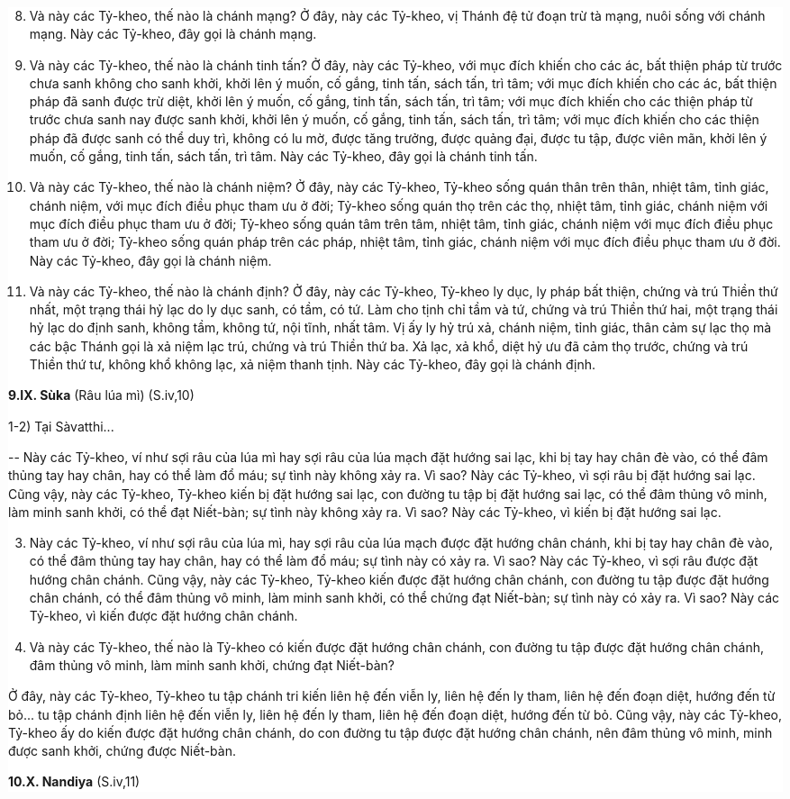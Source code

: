 8) Và này các Tỷ-kheo, thế nào là chánh mạng? Ở đây, này các Tỷ-kheo, vị Thánh đệ tử đoạn trừ tà mạng, nuôi sống với chánh mạng. Này các Tỷ-kheo, đây gọi là chánh mạng.

9) Và này các Tỷ-kheo, thế nào là chánh tinh tấn? Ở đây, này các Tỷ-kheo, với mục đích khiến cho các ác, bất thiện pháp từ trước chưa sanh không cho sanh khởi, khởi lên ý muốn, cố gắng, tinh tấn, sách tấn, trì tâm; với mục đích khiến cho các ác, bất thiện pháp đã sanh được trừ diệt, khởi lên ý muốn, cố gắng, tinh tấn, sách tấn, trì tâm; với mục đích khiến cho các thiện pháp từ trước chưa sanh nay được sanh khởi, khởi lên ý muốn, cố gắng, tinh tấn, sách tấn, trì tâm; với mục đích khiến cho các thiện pháp đã được sanh có thể duy trì, không có lu mờ, được tăng trưởng, được quảng đại, được tu tập, được viên mãn, khởi lên ý muốn, cố gắng, tinh tấn, sách tấn, trì tâm. Này các Tỷ-kheo, đây gọi là chánh tinh tấn.

10) Và này các Tỷ-kheo, thế nào là chánh niệm? Ở đây, này các Tỷ-kheo, Tỷ-kheo sống quán thân trên thân, nhiệt tâm, tỉnh giác, chánh niệm, với mục đích điều phục tham ưu ở đời; Tỷ-kheo sống quán thọ trên các thọ, nhiệt tâm, tỉnh giác, chánh niệm với mục đích điều phục tham ưu ở đời; Tỷ-kheo sống quán tâm trên tâm, nhiệt tâm, tỉnh giác, chánh niệm với mục đích điều phục tham ưu ở đời; Tỷ-kheo sống quán pháp trên các pháp, nhiệt tâm, tỉnh giác, chánh niệm với mục đích điều phục tham ưu ở đời. Này các Tỷ-kheo, đây gọi là chánh niệm.

11) Và này các Tỷ-kheo, thế nào là chánh định? Ở đây, này các Tỷ-kheo, Tỷ-kheo ly dục, ly pháp bất thiện, chứng và trú Thiền thứ nhất, một trạng thái hỷ lạc do ly dục sanh, có tầm, có tứ. Làm cho tịnh chỉ tầm và tứ, chứng và trú Thiền thứ hai, một trạng thái hỷ lạc do định sanh, không tầm, không tứ, nội tĩnh, nhất tâm. Vị ấy ly hỷ trú xả, chánh niệm, tỉnh giác, thân cảm sự lạc thọ mà các bậc Thánh gọi là xả niệm lạc trú, chứng và trú Thiền thứ ba. Xả lạc, xả khổ, diệt hỷ ưu đã cảm thọ trước, chứng và trú Thiền thứ tư, không khổ không lạc, xả niệm thanh tịnh. Này các Tỷ-kheo, đây gọi là chánh định.

**9.IX. Sùka** (Râu lúa mì) (S.iv,10)

1-2) Tại Sàvatthi...

-- Này các Tỷ-kheo, ví như sợi râu của lúa mì hay sợi râu của lúa mạch đặt hướng sai lạc, khi bị tay hay chân đè vào, có thể đâm thủng tay hay chân, hay có thể làm đổ máu; sự tình này không xảy ra. Vì sao? Này các Tỷ-kheo, vì sợi râu bị đặt hướng sai lạc. Cũng vậy, này các Tỷ-kheo, Tỷ-kheo kiến bị đặt hướng sai lạc, con đường tu tập bị đặt hướng sai lạc, có thể đâm thủng vô minh, làm minh sanh khởi, có thể đạt Niết-bàn; sự tình này không xảy ra. Vì sao? Này các Tỷ-kheo, vì kiến bị đặt hướng sai lạc.

3) Này các Tỷ-kheo, ví như sợi râu của lúa mì, hay sợi râu của lúa mạch được đặt hướng chân chánh, khi bị tay hay chân đè vào, có thể đâm thủng tay hay chân, hay có thể làm đổ máu; sự tình này có xảy ra. Vì sao? Này các Tỷ-kheo, vì sợi râu được đặt hướng chân chánh. Cũng vậy, này các Tỷ-kheo, Tỷ-kheo kiến được đặt hướng chân chánh, con đường tu tập được đặt hướng chân chánh, có thể đâm thủng vô minh, làm minh sanh khởi, có thể chứng đạt Niết-bàn; sự tình này có xảy ra. Vì sao? Này các Tỷ-kheo, vì kiến được đặt hướng chân chánh.

4) Và này các Tỷ-kheo, thế nào là Tỷ-kheo có kiến được đặt hướng chân chánh, con đường tu tập được đặt hướng chân chánh, đâm thủng vô minh, làm minh sanh khởi, chứng đạt Niết-bàn?

Ở đây, này các Tỷ-kheo, Tỷ-kheo tu tập chánh tri kiến liên hệ đến viễn ly, liên hệ đến ly tham, liên hệ đến đoạn diệt, hướng đến từ bỏ... tu tập chánh định liên hệ đến viễn ly, liên hệ đến ly tham, liên hệ đến đoạn diệt, hướng đến từ bỏ. Cũng vậy, này các Tỷ-kheo, Tỷ-kheo ấy do kiến được đặt hướng chân chánh, do con đường tu tập được đặt hướng chân chánh, nên đâm thủng vô minh, minh được sanh khởi, chứng được Niết-bàn.

**10.X. Nandiya** (S.iv,11)
